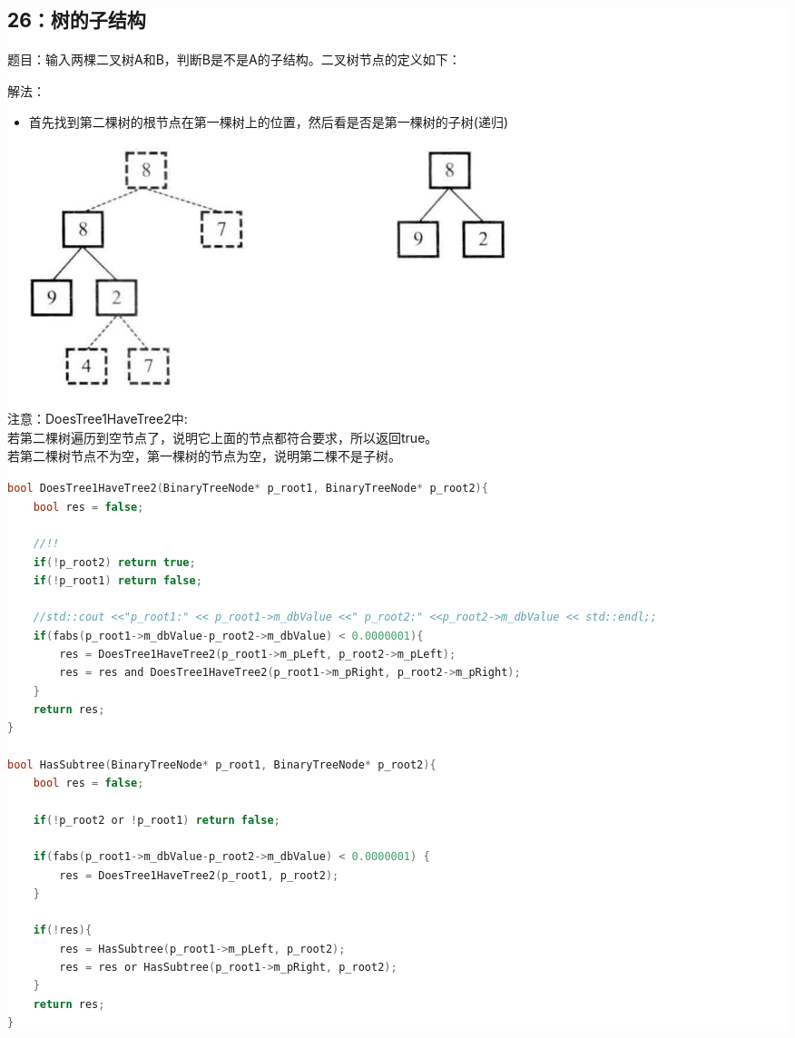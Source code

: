 ## 26：树的子结构

题目：输入两棵二叉树A和B，判断B是不是A的子结构。二叉树节点的定义如下：

解法：  
* 首先找到第二棵树的根节点在第一棵树上的位置，然后看是否是第一棵树的子树(递归)

![](assets/img26.png)

注意：DoesTree1HaveTree2中:  
若第二棵树遍历到空节点了，说明它上面的节点都符合要求，所以返回true。  
若第二棵树节点不为空，第一棵树的节点为空，说明第二棵不是子树。

```c
bool DoesTree1HaveTree2(BinaryTreeNode* p_root1, BinaryTreeNode* p_root2){
    bool res = false;

	//!!
    if(!p_root2) return true;
    if(!p_root1) return false;

    //std::cout <<"p_root1:" << p_root1->m_dbValue <<" p_root2:" <<p_root2->m_dbValue << std::endl;;
    if(fabs(p_root1->m_dbValue-p_root2->m_dbValue) < 0.0000001){
        res = DoesTree1HaveTree2(p_root1->m_pLeft, p_root2->m_pLeft);
        res = res and DoesTree1HaveTree2(p_root1->m_pRight, p_root2->m_pRight);
    }
    return res;
}

bool HasSubtree(BinaryTreeNode* p_root1, BinaryTreeNode* p_root2){
    bool res = false;

    if(!p_root2 or !p_root1) return false;

    if(fabs(p_root1->m_dbValue-p_root2->m_dbValue) < 0.0000001) {
        res = DoesTree1HaveTree2(p_root1, p_root2);
    }

    if(!res){
        res = HasSubtree(p_root1->m_pLeft, p_root2);
        res = res or HasSubtree(p_root1->m_pRight, p_root2);
    }
    return res;
}
```
